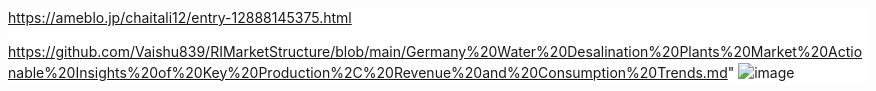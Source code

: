 <a href=https://ameblo.jp/chaitali12/entry-12888145375.html>https://ameblo.jp/chaitali12/entry-12888145375.html</a>

<a href=https://github.com/Vaishu839/RIMarketStructure/blob/main/Germany%20Water%20Desalination%20Plants%20Market%20Actionable%20Insights%20of%20Key%20Production%2C%20Revenue%20and%20Consumption%20Trends.md>https://github.com/Vaishu839/RIMarketStructure/blob/main/Germany%20Water%20Desalination%20Plants%20Market%20Actionable%20Insights%20of%20Key%20Production%2C%20Revenue%20and%20Consumption%20Trends.md</a>"
![image](https://github.com/user-attachments/assets/e4260463-554b-4f37-8b7e-08178fc887e4)
